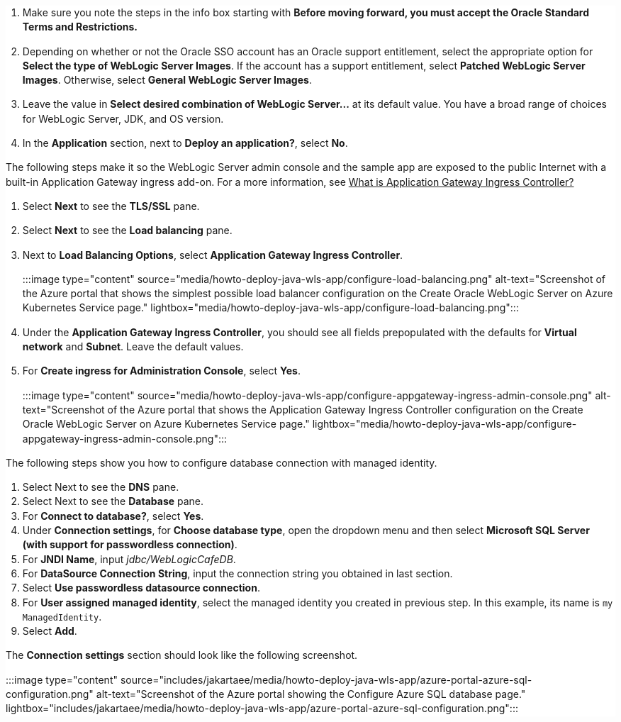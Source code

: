 1. Make sure you note the steps in the info box starting with **Before moving forward, you must accept the Oracle Standard Terms and Restrictions.**

1. Depending on whether or not the Oracle SSO account has an Oracle support entitlement, select the appropriate option for **Select the type of WebLogic Server Images**. If the account has a support entitlement, select **Patched WebLogic Server Images**. Otherwise, select **General WebLogic Server Images**.

1. Leave the value in **Select desired combination of WebLogic Server...** at its default value. You have a broad range of choices for WebLogic Server, JDK, and OS version.

1. In the **Application** section, next to **Deploy an application?**, select **No**.

The following steps make it so the WebLogic Server admin console and the sample app are exposed to the public Internet with a built-in Application Gateway ingress add-on. For a more information, see [What is Application Gateway Ingress Controller?](/azure/application-gateway/ingress-controller-overview)

1. Select **Next** to see the **TLS/SSL** pane.
1. Select **Next** to see the **Load balancing** pane.
1. Next to **Load Balancing Options**, select **Application Gateway Ingress Controller**.

   :::image type="content" source="media/howto-deploy-java-wls-app/configure-load-balancing.png" alt-text="Screenshot of the Azure portal that shows the simplest possible load balancer configuration on the Create Oracle WebLogic Server on Azure Kubernetes Service page." lightbox="media/howto-deploy-java-wls-app/configure-load-balancing.png":::

1. Under the **Application Gateway Ingress Controller**, you should see all fields prepopulated with the defaults for **Virtual network** and **Subnet**. Leave the default values.
1. For **Create ingress for Administration Console**, select **Yes**.

   :::image type="content" source="media/howto-deploy-java-wls-app/configure-appgateway-ingress-admin-console.png" alt-text="Screenshot of the Azure portal that shows the Application Gateway Ingress Controller configuration on the Create Oracle WebLogic Server on Azure Kubernetes Service page." lightbox="media/howto-deploy-java-wls-app/configure-appgateway-ingress-admin-console.png":::

The following steps show you how to configure database connection with managed identity.

1. Select Next to see the **DNS** pane.
1. Select Next to see the **Database** pane.
1. For **Connect to database?**, select **Yes**.
1. Under **Connection settings**, for **Choose database type**, open the dropdown menu and then select **Microsoft SQL Server (with support for passwordless connection)**.
1. For **JNDI Name**, input *jdbc/WebLogicCafeDB*.
1. For **DataSource Connection String**, input the connection string you obtained in last section.
1. Select **Use passwordless datasource connection**.
1. For **User assigned managed identity**, select the managed identity you created in previous step. In this example, its name is `myManagedIdentity`.
1. Select **Add**.

The **Connection settings** section should look like the following screenshot.

:::image type="content" source="includes/jakartaee/media/howto-deploy-java-wls-app/azure-portal-azure-sql-configuration.png" alt-text="Screenshot of the Azure portal showing the Configure Azure SQL database page." lightbox="includes/jakartaee/media/howto-deploy-java-wls-app/azure-portal-azure-sql-configuration.png":::
